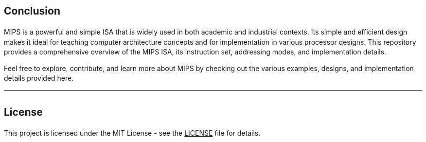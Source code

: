 
## Conclusion

MIPS is a powerful and simple ISA that is widely used in both academic and industrial contexts. Its simple and efficient design makes it ideal for teaching computer architecture concepts and for implementation in various processor designs. This repository provides a comprehensive overview of the MIPS ISA, its instruction set, addressing modes, and implementation details.

Feel free to explore, contribute, and learn more about MIPS by checking out the various examples, designs, and implementation details provided here.

---

## License

This project is licensed under the MIT License - see the [LICENSE](LICENSE) file for details.
